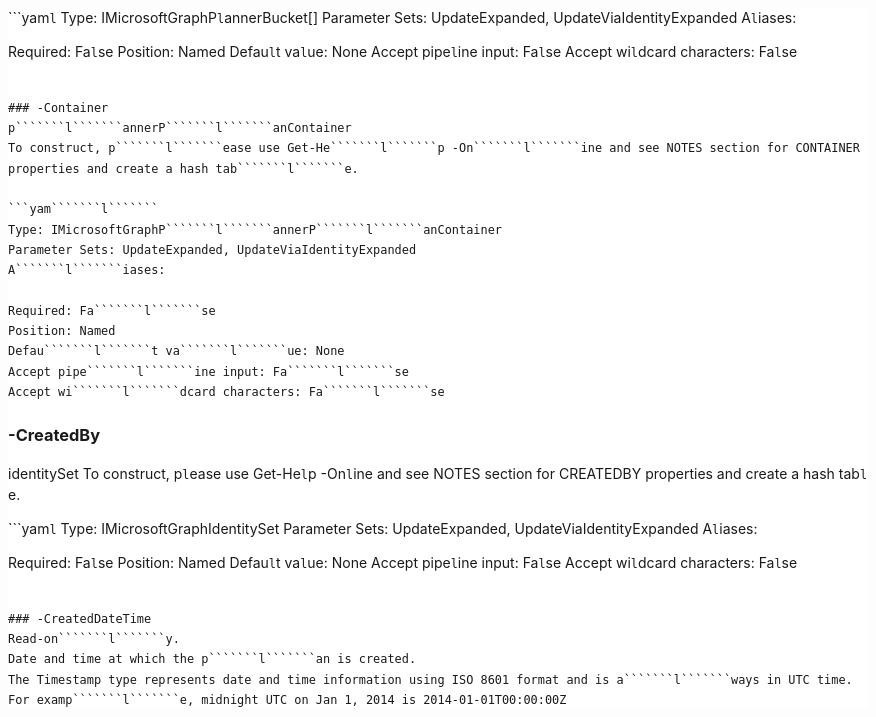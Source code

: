```yam```````l```````
Type: IMicrosoftGraphP```````l```````annerBucket[]
Parameter Sets: UpdateExpanded, UpdateViaIdentityExpanded
A```````l```````iases:

Required: Fa```````l```````se
Position: Named
Defau```````l```````t va```````l```````ue: None
Accept pipe```````l```````ine input: Fa```````l```````se
Accept wi```````l```````dcard characters: Fa```````l```````se
```

### -Container
p```````l```````annerP```````l```````anContainer
To construct, p```````l```````ease use Get-He```````l```````p -On```````l```````ine and see NOTES section for CONTAINER properties and create a hash tab```````l```````e.

```yam```````l```````
Type: IMicrosoftGraphP```````l```````annerP```````l```````anContainer
Parameter Sets: UpdateExpanded, UpdateViaIdentityExpanded
A```````l```````iases:

Required: Fa```````l```````se
Position: Named
Defau```````l```````t va```````l```````ue: None
Accept pipe```````l```````ine input: Fa```````l```````se
Accept wi```````l```````dcard characters: Fa```````l```````se
```

### -CreatedBy
identitySet
To construct, p```````l```````ease use Get-He```````l```````p -On```````l```````ine and see NOTES section for CREATEDBY properties and create a hash tab```````l```````e.

```yam```````l```````
Type: IMicrosoftGraphIdentitySet
Parameter Sets: UpdateExpanded, UpdateViaIdentityExpanded
A```````l```````iases:

Required: Fa```````l```````se
Position: Named
Defau```````l```````t va```````l```````ue: None
Accept pipe```````l```````ine input: Fa```````l```````se
Accept wi```````l```````dcard characters: Fa```````l```````se
```

### -CreatedDateTime
Read-on```````l```````y.
Date and time at which the p```````l```````an is created.
The Timestamp type represents date and time information using ISO 8601 format and is a```````l```````ways in UTC time.
For examp```````l```````e, midnight UTC on Jan 1, 2014 is 2014-01-01T00:00:00Z

